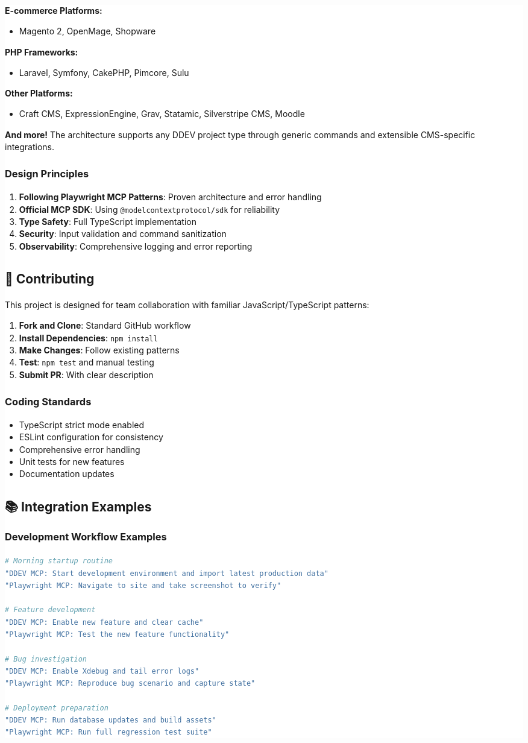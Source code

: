 **E-commerce Platforms:**
- Magento 2, OpenMage, Shopware

**PHP Frameworks:**
- Laravel, Symfony, CakePHP, Pimcore, Sulu

**Other Platforms:**
- Craft CMS, ExpressionEngine, Grav, Statamic, Silverstripe CMS, Moodle

**And more!** The architecture supports any DDEV project type through generic commands and extensible CMS-specific integrations.

### Design Principles

1. **Following Playwright MCP Patterns**: Proven architecture and error handling
2. **Official MCP SDK**: Using `@modelcontextprotocol/sdk` for reliability
3. **Type Safety**: Full TypeScript implementation
4. **Security**: Input validation and command sanitization
5. **Observability**: Comprehensive logging and error reporting

## 🤝 **Contributing**

This project is designed for team collaboration with familiar JavaScript/TypeScript patterns:

1. **Fork and Clone**: Standard GitHub workflow
2. **Install Dependencies**: `npm install`
3. **Make Changes**: Follow existing patterns
4. **Test**: `npm test` and manual testing
5. **Submit PR**: With clear description

### Coding Standards

- TypeScript strict mode enabled
- ESLint configuration for consistency
- Comprehensive error handling
- Unit tests for new features
- Documentation updates

## 📚 **Integration Examples**

### Development Workflow Examples

```bash
# Morning startup routine
"DDEV MCP: Start development environment and import latest production data"
"Playwright MCP: Navigate to site and take screenshot to verify"

# Feature development
"DDEV MCP: Enable new feature and clear cache"
"Playwright MCP: Test the new feature functionality"

# Bug investigation
"DDEV MCP: Enable Xdebug and tail error logs"
"Playwright MCP: Reproduce bug scenario and capture state"

# Deployment preparation
"DDEV MCP: Run database updates and build assets"
"Playwright MCP: Run full regression test suite"
```

